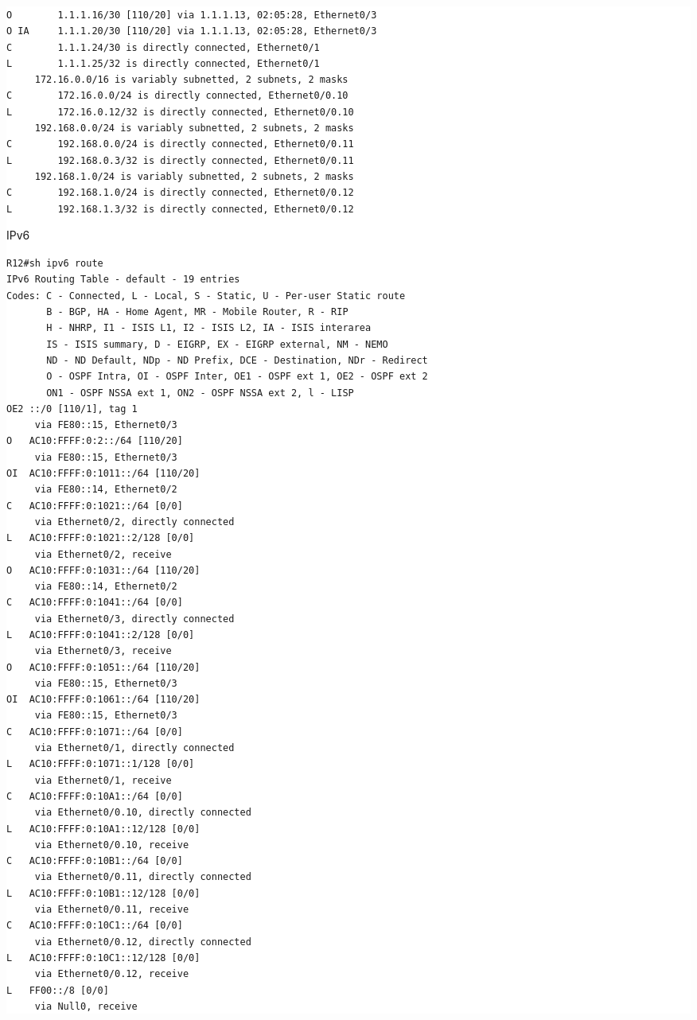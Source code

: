  ```
O        1.1.1.16/30 [110/20] via 1.1.1.13, 02:05:28, Ethernet0/3
O IA     1.1.1.20/30 [110/20] via 1.1.1.13, 02:05:28, Ethernet0/3
C        1.1.1.24/30 is directly connected, Ethernet0/1
L        1.1.1.25/32 is directly connected, Ethernet0/1
      172.16.0.0/16 is variably subnetted, 2 subnets, 2 masks
C        172.16.0.0/24 is directly connected, Ethernet0/0.10
L        172.16.0.12/32 is directly connected, Ethernet0/0.10
      192.168.0.0/24 is variably subnetted, 2 subnets, 2 masks
C        192.168.0.0/24 is directly connected, Ethernet0/0.11
L        192.168.0.3/32 is directly connected, Ethernet0/0.11
      192.168.1.0/24 is variably subnetted, 2 subnets, 2 masks
C        192.168.1.0/24 is directly connected, Ethernet0/0.12
L        192.168.1.3/32 is directly connected, Ethernet0/0.12
```
IPv6
```
R12#sh ipv6 route
IPv6 Routing Table - default - 19 entries
Codes: C - Connected, L - Local, S - Static, U - Per-user Static route
       B - BGP, HA - Home Agent, MR - Mobile Router, R - RIP
       H - NHRP, I1 - ISIS L1, I2 - ISIS L2, IA - ISIS interarea
       IS - ISIS summary, D - EIGRP, EX - EIGRP external, NM - NEMO
       ND - ND Default, NDp - ND Prefix, DCE - Destination, NDr - Redirect
       O - OSPF Intra, OI - OSPF Inter, OE1 - OSPF ext 1, OE2 - OSPF ext 2
       ON1 - OSPF NSSA ext 1, ON2 - OSPF NSSA ext 2, l - LISP
OE2 ::/0 [110/1], tag 1
     via FE80::15, Ethernet0/3
O   AC10:FFFF:0:2::/64 [110/20]
     via FE80::15, Ethernet0/3
OI  AC10:FFFF:0:1011::/64 [110/20]
     via FE80::14, Ethernet0/2
C   AC10:FFFF:0:1021::/64 [0/0]
     via Ethernet0/2, directly connected
L   AC10:FFFF:0:1021::2/128 [0/0]
     via Ethernet0/2, receive
O   AC10:FFFF:0:1031::/64 [110/20]
     via FE80::14, Ethernet0/2
C   AC10:FFFF:0:1041::/64 [0/0]
     via Ethernet0/3, directly connected
L   AC10:FFFF:0:1041::2/128 [0/0]
     via Ethernet0/3, receive
O   AC10:FFFF:0:1051::/64 [110/20]
     via FE80::15, Ethernet0/3
OI  AC10:FFFF:0:1061::/64 [110/20]
     via FE80::15, Ethernet0/3
C   AC10:FFFF:0:1071::/64 [0/0]
     via Ethernet0/1, directly connected
L   AC10:FFFF:0:1071::1/128 [0/0]
     via Ethernet0/1, receive
C   AC10:FFFF:0:10A1::/64 [0/0]
     via Ethernet0/0.10, directly connected
L   AC10:FFFF:0:10A1::12/128 [0/0]
     via Ethernet0/0.10, receive
C   AC10:FFFF:0:10B1::/64 [0/0]
     via Ethernet0/0.11, directly connected
L   AC10:FFFF:0:10B1::12/128 [0/0]
     via Ethernet0/0.11, receive
C   AC10:FFFF:0:10C1::/64 [0/0]
     via Ethernet0/0.12, directly connected
L   AC10:FFFF:0:10C1::12/128 [0/0]
     via Ethernet0/0.12, receive
L   FF00::/8 [0/0]
     via Null0, receive
```